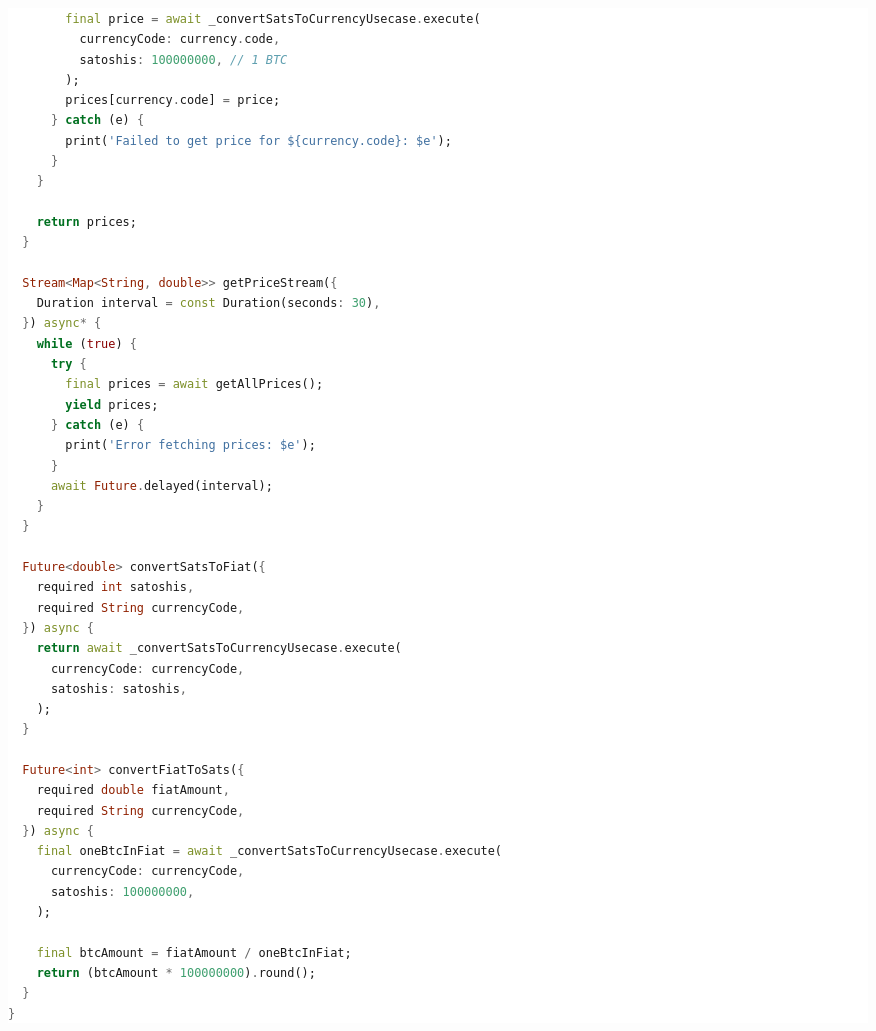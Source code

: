 ```dart
        final price = await _convertSatsToCurrencyUsecase.execute(
          currencyCode: currency.code,
          satoshis: 100000000, // 1 BTC
        );
        prices[currency.code] = price;
      } catch (e) {
        print('Failed to get price for ${currency.code}: $e');
      }
    }

    return prices;
  }

  Stream<Map<String, double>> getPriceStream({
    Duration interval = const Duration(seconds: 30),
  }) async* {
    while (true) {
      try {
        final prices = await getAllPrices();
        yield prices;
      } catch (e) {
        print('Error fetching prices: $e');
      }
      await Future.delayed(interval);
    }
  }

  Future<double> convertSatsToFiat({
    required int satoshis,
    required String currencyCode,
  }) async {
    return await _convertSatsToCurrencyUsecase.execute(
      currencyCode: currencyCode,
      satoshis: satoshis,
    );
  }

  Future<int> convertFiatToSats({
    required double fiatAmount,
    required String currencyCode,
  }) async {
    final oneBtcInFiat = await _convertSatsToCurrencyUsecase.execute(
      currencyCode: currencyCode,
      satoshis: 100000000,
    );
    
    final btcAmount = fiatAmount / oneBtcInFiat;
    return (btcAmount * 100000000).round();
  }
}
```
